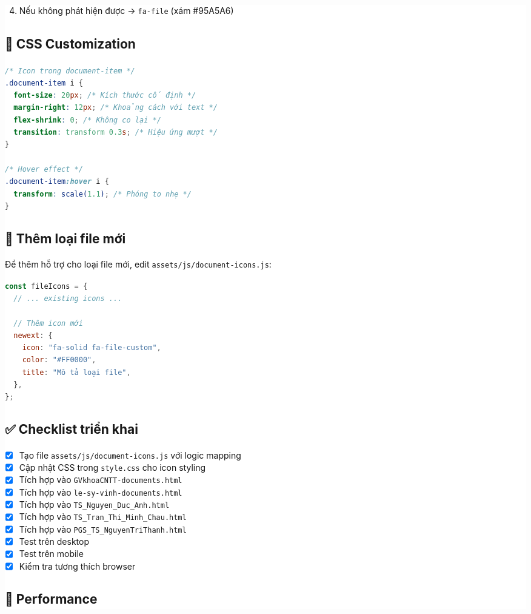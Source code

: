 4. Nếu không phát hiện được → `fa-file` (xám #95A5A6)

## 🎯 CSS Customization

```css
/* Icon trong document-item */
.document-item i {
  font-size: 20px; /* Kích thước cố định */
  margin-right: 12px; /* Khoảng cách với text */
  flex-shrink: 0; /* Không co lại */
  transition: transform 0.3s; /* Hiệu ứng mượt */
}

/* Hover effect */
.document-item:hover i {
  transform: scale(1.1); /* Phóng to nhẹ */
}
```

## 📝 Thêm loại file mới

Để thêm hỗ trợ cho loại file mới, edit `assets/js/document-icons.js`:

```javascript
const fileIcons = {
  // ... existing icons ...

  // Thêm icon mới
  newext: {
    icon: "fa-solid fa-file-custom",
    color: "#FF0000",
    title: "Mô tả loại file",
  },
};
```

## ✅ Checklist triển khai

- [x] Tạo file `assets/js/document-icons.js` với logic mapping
- [x] Cập nhật CSS trong `style.css` cho icon styling
- [x] Tích hợp vào `GVkhoaCNTT-documents.html`
- [x] Tích hợp vào `le-sy-vinh-documents.html`
- [x] Tích hợp vào `TS_Nguyen_Duc_Anh.html`
- [x] Tích hợp vào `TS_Tran_Thi_Minh_Chau.html`
- [x] Tích hợp vào `PGS_TS_NguyenTriThanh.html`
- [x] Test trên desktop
- [x] Test trên mobile
- [x] Kiểm tra tương thích browser

## 🚀 Performance
